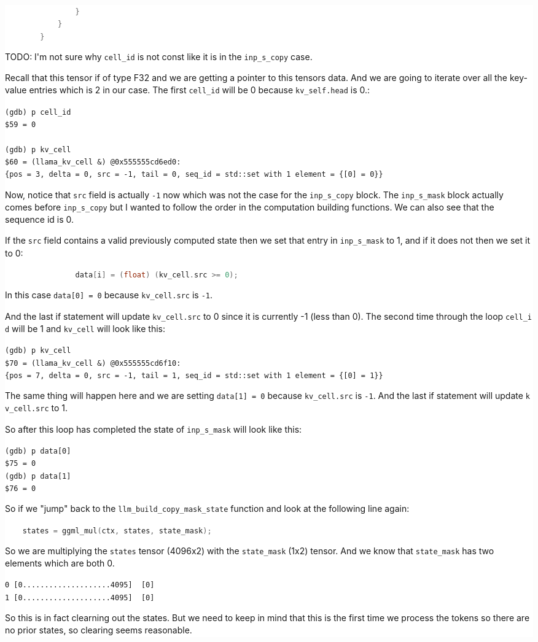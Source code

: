 ```c++
                }
            }
        }
```
TODO: I'm not sure why `cell_id` is not const like it is in the `inp_s_copy` case.

Recall that this tensor if of type F32 and we are getting a pointer to this
tensors data. And we are going to iterate over all the key-value entries which
is 2 in our case. The first `cell_id` will be 0 because `kv_self.head` is 0.:
```console
(gdb) p cell_id
$59 = 0

(gdb) p kv_cell
$60 = (llama_kv_cell &) @0x555555cd6ed0:
{pos = 3, delta = 0, src = -1, tail = 0, seq_id = std::set with 1 element = {[0] = 0}}
```
Now, notice that `src` field is actually `-1` now which was not the case for
the `inp_s_copy` block. The `inp_s_mask` block actually comes before
`inp_s_copy` but I wanted to follow the order in the computation building
functions. We can also see that the sequence id is 0.

If the `src` field contains a valid previously computed state then we set that
entry in `inp_s_mask` to 1, and if it does not then we set it to 0:
```c++
                data[i] = (float) (kv_cell.src >= 0);
```
In this case `data[0] = 0` because `kv_cell.src` is `-1`.

And the last if statement will update `kv_cell.src` to 0 since it is currently
-1 (less than 0).
The second time through the loop `cell_id` will be 1 and `kv_cell` will look
like this:
```console
(gdb) p kv_cell
$70 = (llama_kv_cell &) @0x555555cd6f10:
{pos = 7, delta = 0, src = -1, tail = 1, seq_id = std::set with 1 element = {[0] = 1}}
```
The same thing will happen here and we are setting `data[1] = 0` because
`kv_cell.src` is `-1`. And the last if statement will update `kv_cell.src` to 1.

So after this loop has completed the state of `inp_s_mask` will look like this:
```console
(gdb) p data[0]
$75 = 0
(gdb) p data[1]
$76 = 0
```
So if we "jump" back to the `llm_build_copy_mask_state` function and look at the
following line again:
```c++
    states = ggml_mul(ctx, states, state_mask);
```
So we are multiplying the `states` tensor (4096x2) with the `state_mask` (1x2)
tensor. And we know that `state_mask` has two elements which are both 0.
```
0 [0....................4095]  [0]
1 [0....................4095]  [0]   
```
So this is in fact clearning out the states. But we need to keep in mind that
this is the first time we process the tokens so there are no prior states, so
clearing seems reasonable.
